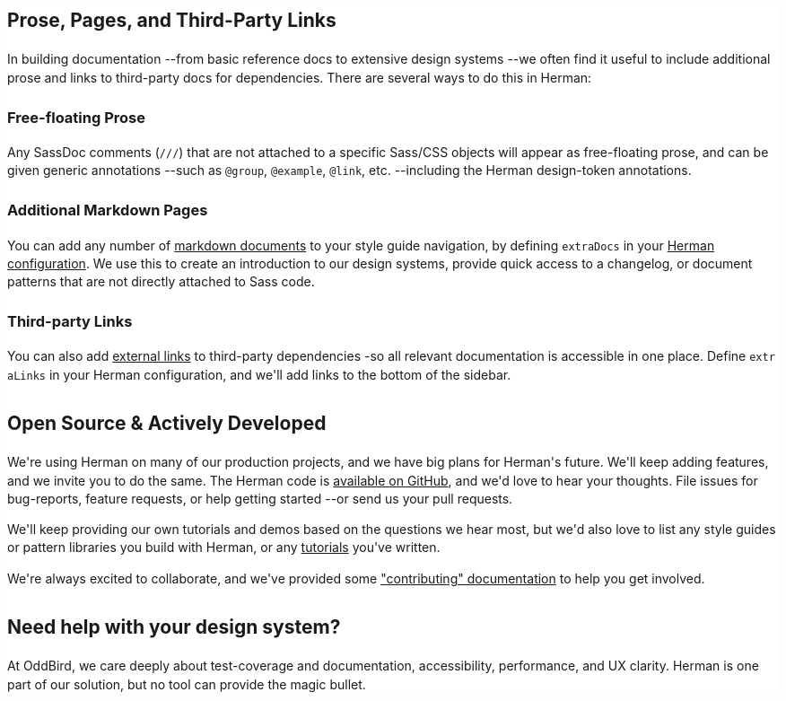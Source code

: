   [documentation of CSS selectors and markup patterns]: /herman/docs/demo_examples.html
  [Sass]: http://sass-lang.com
  [Nunjucks]: https://mozilla.github.io/nunjucks/

## Prose, Pages, and Third-Party Links

In building documentation --from basic reference docs to extensive
design systems --we often find it useful to include additional prose and
links to third-party docs for dependencies. There are several ways to do
this in Herman:

### Free-floating Prose

Any SassDoc comments (`///`) that are not attached to a specific
Sass/CSS objects will appear as free-floating prose, and can be given
generic annotations --such as `@group`, `@example`, `@link`, etc.
--including the Herman design-token annotations.

### Additional Markdown Pages

You can add any number of [markdown documents] to your style guide
navigation, by defining `extraDocs` in your [Herman configuration]. We
use this to create an introduction to our design systems, provide quick
access to a changelog, or document patterns that are not directly
attached to Sass code.

  [markdown documents]: /herman/docs/CONFIGURATION.html#extradocs
  [Herman configuration]: /herman/docs/CONFIGURATION.html

### Third-party Links

You can also add [external links] to third-party dependencies -so all
relevant documentation is accessible in one place. Define `extraLinks`
in your Herman configuration, and we'll add links to the bottom of the
sidebar.

  [external links]: /herman/docs/CONFIGURATION.html#extralinks

## Open Source & Actively Developed

We're using Herman on many of our production projects, and we have big
plans for Herman's future. We'll keep adding features, and we invite you
to do the same. The Herman code is [available on GitHub], and we'd love
to hear your thoughts. File issues for bug-reports, feature requests, or
help getting started --or send us your pull requests.

We'll keep providing our own tutorials and demos based on the questions
we hear most, but we'd also love to list any style guides or pattern
libraries you build with Herman, or any [tutorials] you've written.

We're always excited to collaborate, and we've provided some
["contributing" documentation] to help you get involved.

  [available on GitHub]: https://github.com/oddbird/sassdoc-theme-herman
  [tutorials]: /herman/articles/
  ["contributing" documentation]: /herman/docs/CONTRIBUTING.html

## Need help with your design system?

At OddBird, we care deeply about test-coverage and documentation,
accessibility, performance, and UX clarity. Herman is one part of our
solution, but no tool can provide the magic bullet.


  [Herman]: /herman/
  [full documentation]: /herman/docs/
  [contact us]: /contact/
  [putting your design system in place]: /services/design-systems/
  [accidentally speaking at]: https://twitter.com/jina/status/935566434700222465
  [Clarity]: https://www.clarityconf.com/2017
  [Design Systems]: https://www.designbetter.co/design-systems-handbook/
  [Jina Anne]: https://www.patreon.com/sushiandrobots
  [Salesforce Lightning Design System]: https://www.lightningdesignsystem.com/
  [Herman]: /herman/
  [colors]: /herman/docs/demo_colors.html
  [fonts]: /herman/docs/demo_fonts.html
  [sizes]: /herman/docs/demo_sizes.html
  [icons]: /herman/docs/demo_icons.html
  [practical patterns and components]: /herman/docs/demo_examples.html
  [begin documenting itself]: /herman/docs/
  [KSS]: http://warpspire.com/kss/
  [SassDoc]: http://sassdoc.com/
  [all SassDoc annotations]: http://sassdoc.com/annotations/
  [colors]: /herman/docs/demo_colors.html
  [fonts]: /herman/docs/demo_fonts.html
  [sizes]: /herman/docs/demo_sizes.html
  [Sass export utilities]: /herman/docs/api_json-export.html
  [team of experts]: /birds/
  [a range of support, training, and consulting]: /services/design-systems/
  [contact form]: /contact/
  [@OddBird]: https://twitter.com/oddbird
  [public Slack]: http://friends.oddbird.net